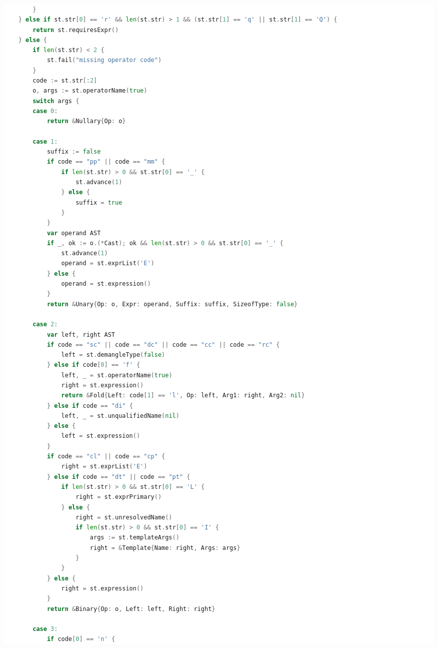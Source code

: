 ```go
		}
	} else if st.str[0] == 'r' && len(st.str) > 1 && (st.str[1] == 'q' || st.str[1] == 'Q') {
		return st.requiresExpr()
	} else {
		if len(st.str) < 2 {
			st.fail("missing operator code")
		}
		code := st.str[:2]
		o, args := st.operatorName(true)
		switch args {
		case 0:
			return &Nullary{Op: o}

		case 1:
			suffix := false
			if code == "pp" || code == "mm" {
				if len(st.str) > 0 && st.str[0] == '_' {
					st.advance(1)
				} else {
					suffix = true
				}
			}
			var operand AST
			if _, ok := o.(*Cast); ok && len(st.str) > 0 && st.str[0] == '_' {
				st.advance(1)
				operand = st.exprList('E')
			} else {
				operand = st.expression()
			}
			return &Unary{Op: o, Expr: operand, Suffix: suffix, SizeofType: false}

		case 2:
			var left, right AST
			if code == "sc" || code == "dc" || code == "cc" || code == "rc" {
				left = st.demangleType(false)
			} else if code[0] == 'f' {
				left, _ = st.operatorName(true)
				right = st.expression()
				return &Fold{Left: code[1] == 'l', Op: left, Arg1: right, Arg2: nil}
			} else if code == "di" {
				left, _ = st.unqualifiedName(nil)
			} else {
				left = st.expression()
			}
			if code == "cl" || code == "cp" {
				right = st.exprList('E')
			} else if code == "dt" || code == "pt" {
				if len(st.str) > 0 && st.str[0] == 'L' {
					right = st.exprPrimary()
				} else {
					right = st.unresolvedName()
					if len(st.str) > 0 && st.str[0] == 'I' {
						args := st.templateArgs()
						right = &Template{Name: right, Args: args}
					}
				}
			} else {
				right = st.expression()
			}
			return &Binary{Op: o, Left: left, Right: right}

		case 3:
			if code[0] == 'n' {
```